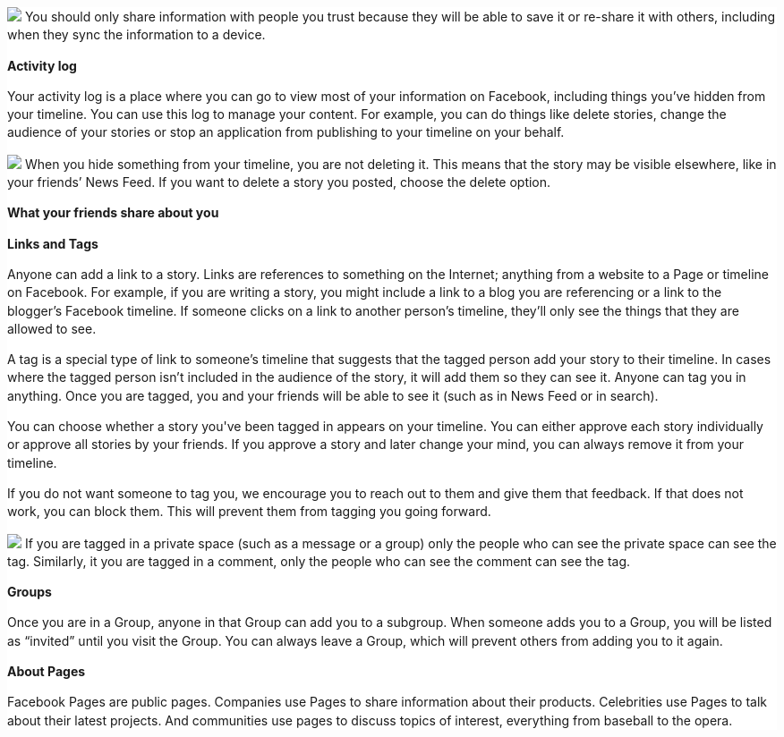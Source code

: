 ![](http://dragon.ak.fbcdn.net/cfs-ak-snc6/84980/923/233641236679183_1009183043.png) You should only share information with people you trust because they will be able to save it or re-share it with others, including when they sync the information to a device.



[](#)**Activity log**



Your activity log is a place where you can go to view most of your information on Facebook, including things you’ve hidden from your timeline. You can use this log to manage your content. For example, you can do things like delete stories, change the audience of your stories or stop an application from publishing to your timeline on your behalf.

![](http://dragon.ak.fbcdn.net/cfs-ak-snc6/84980/923/233641236679183_1009183043.png) When you hide something from your timeline, you are not deleting it. This means that the story may be visible elsewhere, like in your friends’ News Feed. If you want to delete a story you posted, choose the delete option.



[](#)**What your friends share about you**

**Links and Tags**

Anyone can add a link to a story. Links are references to something on the Internet; anything from a website to a Page or timeline on Facebook. For example, if you are writing a story, you might include a link to a blog you are referencing or a link to the blogger’s Facebook timeline. If someone clicks on a link to another person’s timeline, they’ll only see the things that they are allowed to see.



A tag is a special type of link to someone’s timeline that suggests that the tagged person add your story to their timeline. In cases where the tagged person isn’t included in the audience of the story, it will add them so they can see it. Anyone can tag you in anything. Once you are tagged, you and your friends will be able to see it (such as in News Feed or in search).



You can choose whether a story you've been tagged in appears on your timeline. You can either approve each story individually or approve all stories by your friends. If you approve a story and later change your mind, you can always remove it from your timeline.



If you do not want someone to tag you, we encourage you to reach out to them and give them that feedback. If that does not work, you can block them. This will prevent them from tagging you going forward.

![](http://dragon.ak.fbcdn.net/cfs-ak-snc6/84980/923/233641236679183_1009183043.png) If you are tagged in a private space (such as a message or a group) only the people who can see the private space can see the tag. Similarly, it you are tagged in a comment, only the people who can see the comment can see the tag.





**Groups**

Once you are in a Group, anyone in that Group can add you to a subgroup. When someone adds you to a Group, you will be listed as “invited” until you visit the Group. You can always leave a Group, which will prevent others from adding you to it again.



[](#)**About Pages**



Facebook Pages are public pages. Companies use Pages to share information about their products. Celebrities use Pages to talk about their latest projects. And communities use pages to discuss topics of interest, everything from baseball to the opera.
